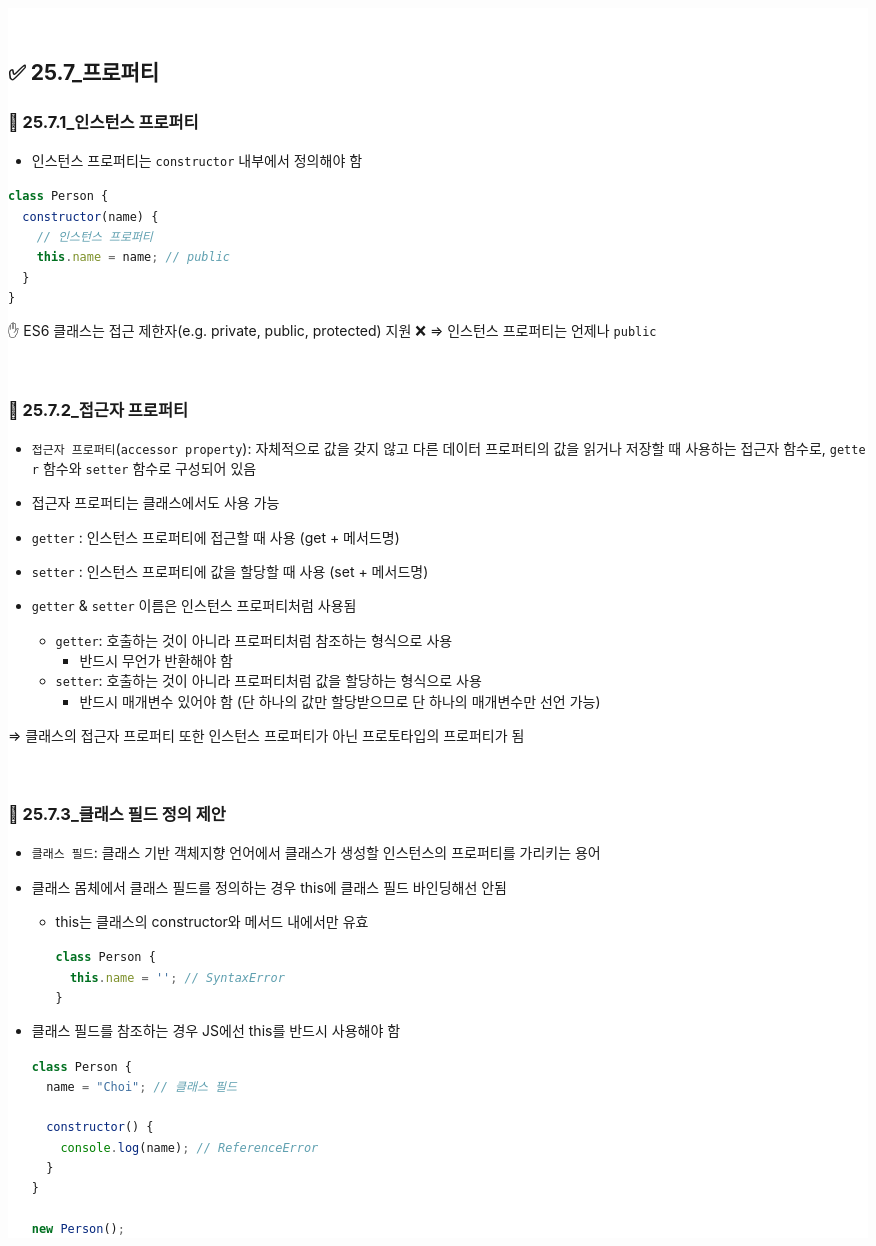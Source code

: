 <br/>

## ✅ 25.7\_프로퍼티

### 🔸 25.7.1\_인스턴스 프로퍼티

- 인스턴스 프로퍼티는 `constructor` 내부에서 정의해야 함

```jsx
class Person {
  constructor(name) {
    // 인스턴스 프로퍼티
    this.name = name; // public
  }
}
```

✋ ES6 클래스는 접근 제한자(e.g. private, public, protected) 지원 ❌ ⇒ 인스턴스 프로퍼티는 언제나 `public`

<br/>

### 🔸 25.7.2\_접근자 프로퍼티

- `접근자 프로퍼티`(`accessor property`): 자체적으로 값을 갖지 않고 다른 데이터 프로퍼티의 값을 읽거나 저장할 때 사용하는 접근자 함수로, `getter` 함수와 `setter` 함수로 구성되어 있음
- 접근자 프로퍼티는 클래스에서도 사용 가능

- `getter` : 인스턴스 프로퍼티에 접근할 때 사용 (get + 메서드명)
- `setter` : 인스턴스 프로퍼티에 값을 할당할 때 사용 (set + 메서드명)

- `getter` & `setter` 이름은 인스턴스 프로퍼티처럼 사용됨
  - `getter`: 호출하는 것이 아니라 프로퍼티처럼 참조하는 형식으로 사용
    - 반드시 무언가 반환해야 함
  - `setter`: 호출하는 것이 아니라 프로퍼티처럼 값을 할당하는 형식으로 사용
    - 반드시 매개변수 있어야 함 (단 하나의 값만 할당받으므로 단 하나의 매개변수만 선언 가능)

⇒ 클래스의 접근자 프로퍼티 또한 인스턴스 프로퍼티가 아닌 프로토타입의 프로퍼티가 됨

<br/>

### 🔸 25.7.3\_클래스 필드 정의 제안

- `클래스 필드`: 클래스 기반 객체지향 언어에서 클래스가 생성할 인스턴스의 프로퍼티를 가리키는 용어

- 클래스 몸체에서 클래스 필드를 정의하는 경우 this에 클래스 필드 바인딩해선 안됨

  - this는 클래스의 constructor와 메서드 내에서만 유효

    ```jsx
    class Person {
      this.name = ''; // SyntaxError
    }
    ```

- 클래스 필드를 참조하는 경우 JS에선 this를 반드시 사용해야 함

  ```jsx
  class Person {
    name = "Choi"; // 클래스 필드

    constructor() {
      console.log(name); // ReferenceError
    }
  }

  new Person();
  ```
